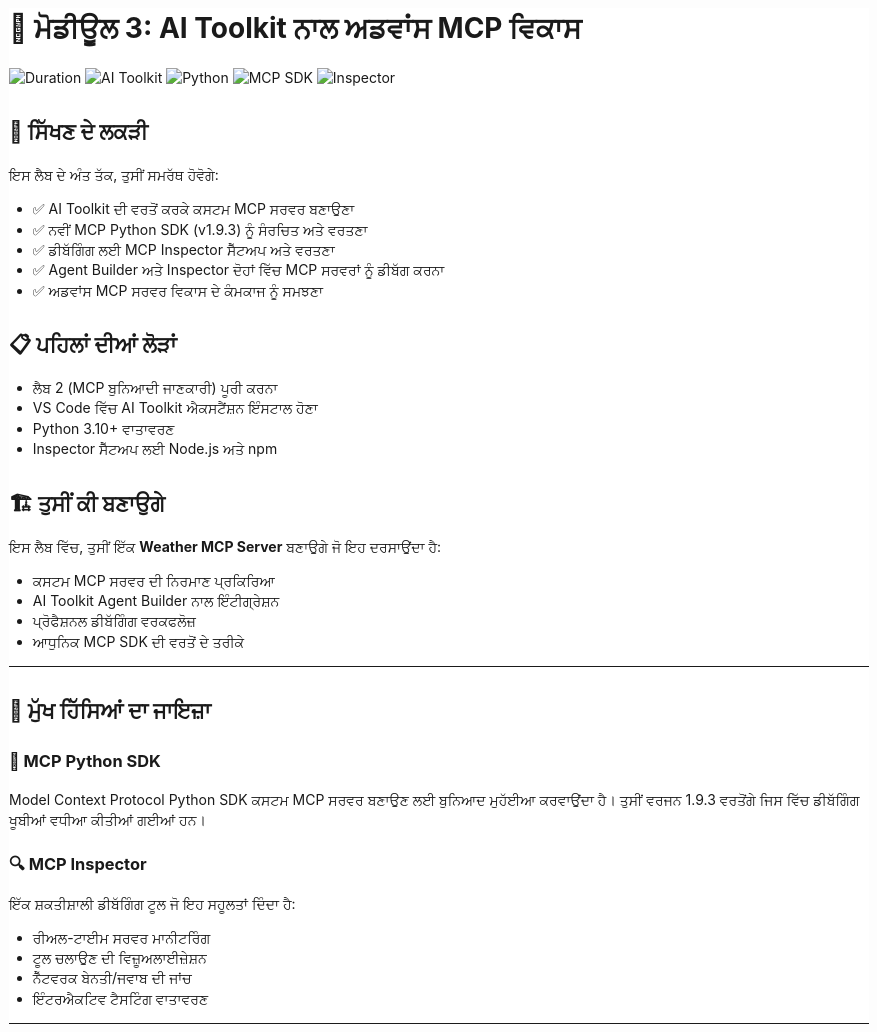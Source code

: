 
# 🔧 ਮੋਡੀਊਲ 3: AI Toolkit ਨਾਲ ਅਡਵਾਂਸ MCP ਵਿਕਾਸ

![Duration](https://img.shields.io/badge/Duration-20_minutes-blue?style=flat-square)
![AI Toolkit](https://img.shields.io/badge/AI_Toolkit-Required-orange?style=flat-square)
![Python](https://img.shields.io/badge/Python-3.10+-green?style=flat-square)
![MCP SDK](https://img.shields.io/badge/MCP_SDK-1.9.3-purple?style=flat-square)
![Inspector](https://img.shields.io/badge/MCP_Inspector-0.14.0-blue?style=flat-square)

## 🎯 ਸਿੱਖਣ ਦੇ ਲਕੜੀ

ਇਸ ਲੈਬ ਦੇ ਅੰਤ ਤੱਕ, ਤੁਸੀਂ ਸਮਰੱਥ ਹੋਵੋਗੇ:

- ✅ AI Toolkit ਦੀ ਵਰਤੋਂ ਕਰਕੇ ਕਸਟਮ MCP ਸਰਵਰ ਬਣਾਉਣਾ
- ✅ ਨਵੀਂ MCP Python SDK (v1.9.3) ਨੂੰ ਸੰਰਚਿਤ ਅਤੇ ਵਰਤਣਾ
- ✅ ਡੀਬੱਗਿੰਗ ਲਈ MCP Inspector ਸੈੱਟਅਪ ਅਤੇ ਵਰਤਣਾ
- ✅ Agent Builder ਅਤੇ Inspector ਦੋਹਾਂ ਵਿੱਚ MCP ਸਰਵਰਾਂ ਨੂੰ ਡੀਬੱਗ ਕਰਨਾ
- ✅ ਅਡਵਾਂਸ MCP ਸਰਵਰ ਵਿਕਾਸ ਦੇ ਕੰਮਕਾਜ ਨੂੰ ਸਮਝਣਾ

## 📋 ਪਹਿਲਾਂ ਦੀਆਂ ਲੋੜਾਂ

- ਲੈਬ 2 (MCP ਬੁਨਿਆਦੀ ਜਾਣਕਾਰੀ) ਪੂਰੀ ਕਰਨਾ
- VS Code ਵਿੱਚ AI Toolkit ਐਕਸਟੈਂਸ਼ਨ ਇੰਸਟਾਲ ਹੋਣਾ
- Python 3.10+ ਵਾਤਾਵਰਣ
- Inspector ਸੈੱਟਅਪ ਲਈ Node.js ਅਤੇ npm

## 🏗️ ਤੁਸੀਂ ਕੀ ਬਣਾਉਗੇ

ਇਸ ਲੈਬ ਵਿੱਚ, ਤੁਸੀਂ ਇੱਕ **Weather MCP Server** ਬਣਾਉਗੇ ਜੋ ਇਹ ਦਰਸਾਉਂਦਾ ਹੈ:
- ਕਸਟਮ MCP ਸਰਵਰ ਦੀ ਨਿਰਮਾਣ ਪ੍ਰਕਿਰਿਆ
- AI Toolkit Agent Builder ਨਾਲ ਇੰਟੀਗ੍ਰੇਸ਼ਨ
- ਪ੍ਰੋਫੈਸ਼ਨਲ ਡੀਬੱਗਿੰਗ ਵਰਕਫਲੋਜ਼
- ਆਧੁਨਿਕ MCP SDK ਦੀ ਵਰਤੋਂ ਦੇ ਤਰੀਕੇ

---

## 🔧 ਮੁੱਖ ਹਿੱਸਿਆਂ ਦਾ ਜਾਇਜ਼ਾ

### 🐍 MCP Python SDK
Model Context Protocol Python SDK ਕਸਟਮ MCP ਸਰਵਰ ਬਣਾਉਣ ਲਈ ਬੁਨਿਆਦ ਮੁਹੱਈਆ ਕਰਵਾਉਂਦਾ ਹੈ। ਤੁਸੀਂ ਵਰਜਨ 1.9.3 ਵਰਤੋਂਗੇ ਜਿਸ ਵਿੱਚ ਡੀਬੱਗਿੰਗ ਖੂਬੀਆਂ ਵਧੀਆ ਕੀਤੀਆਂ ਗਈਆਂ ਹਨ।

### 🔍 MCP Inspector
ਇੱਕ ਸ਼ਕਤੀਸ਼ਾਲੀ ਡੀਬੱਗਿੰਗ ਟੂਲ ਜੋ ਇਹ ਸਹੂਲਤਾਂ ਦਿੰਦਾ ਹੈ:
- ਰੀਅਲ-ਟਾਈਮ ਸਰਵਰ ਮਾਨੀਟਰਿੰਗ
- ਟੂਲ ਚਲਾਉਣ ਦੀ ਵਿਜ਼ੂਅਲਾਈਜ਼ੇਸ਼ਨ
- ਨੈੱਟਵਰਕ ਬੇਨਤੀ/ਜਵਾਬ ਦੀ ਜਾਂਚ
- ਇੰਟਰਐਕਟਿਵ ਟੈਸਟਿੰਗ ਵਾਤਾਵਰਣ

---